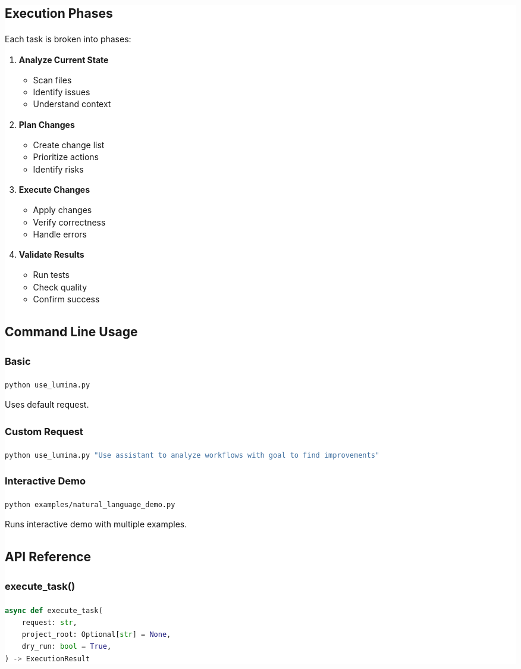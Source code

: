 ## Execution Phases

Each task is broken into phases:

1. **Analyze Current State**
   - Scan files
   - Identify issues
   - Understand context

2. **Plan Changes**
   - Create change list
   - Prioritize actions
   - Identify risks

3. **Execute Changes**
   - Apply changes
   - Verify correctness
   - Handle errors

4. **Validate Results**
   - Run tests
   - Check quality
   - Confirm success

## Command Line Usage

### Basic

```bash
python use_lumina.py
```

Uses default request.

### Custom Request

```bash
python use_lumina.py "Use assistant to analyze workflows with goal to find improvements"
```

### Interactive Demo

```bash
python examples/natural_language_demo.py
```

Runs interactive demo with multiple examples.

## API Reference

### execute_task()

```python
async def execute_task(
    request: str,
    project_root: Optional[str] = None,
    dry_run: bool = True,
) -> ExecutionResult
```
